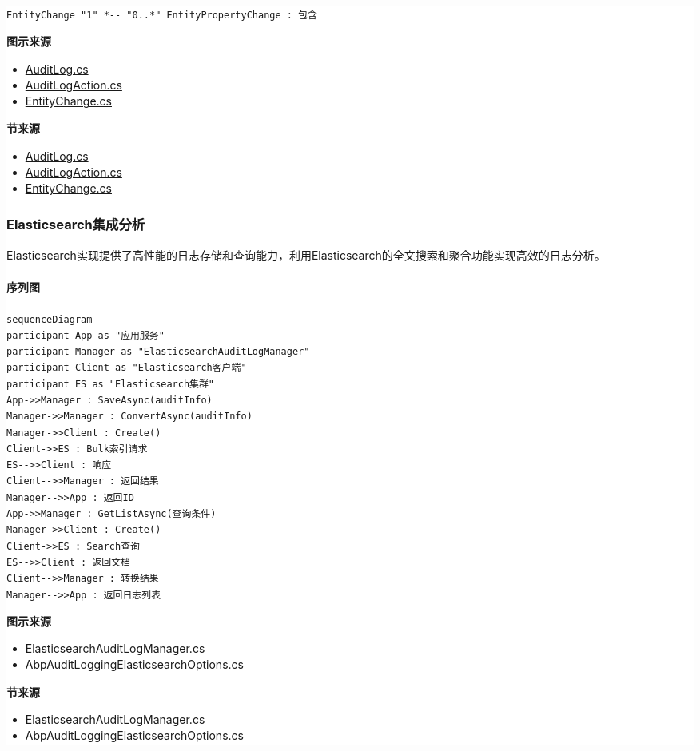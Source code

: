 ```mermaid
EntityChange "1" *-- "0..*" EntityPropertyChange : 包含
```

**图示来源**
- [AuditLog.cs](file://aspnet-core/framework/auditing/LINGYUN.Abp.AuditLogging/LINGYUN/Abp/AuditLogging/AuditLog.cs)
- [AuditLogAction.cs](file://aspnet-core/framework/auditing/LINGYUN.Abp.AuditLogging/LINGYUN/Abp/AuditLogging/AuditLogAction.cs)
- [EntityChange.cs](file://aspnet-core/framework/auditing/LINGYUN.Abp.AuditLogging/LINGYUN/Abp/AuditLogging/EntityChange.cs)

**节来源**
- [AuditLog.cs](file://aspnet-core/framework/auditing/LINGYUN.Abp.AuditLogging/LINGYUN/Abp/AuditLogging/AuditLog.cs#L1-L120)
- [AuditLogAction.cs](file://aspnet-core/framework/auditing/LINGYUN.Abp.AuditLogging/LINGYUN/Abp/AuditLogging/AuditLogAction.cs#L1-L47)
- [EntityChange.cs](file://aspnet-core/framework/auditing/LINGYUN.Abp.AuditLogging/LINGYUN/Abp/AuditLogging/EntityChange.cs#L1-L70)

### Elasticsearch集成分析
Elasticsearch实现提供了高性能的日志存储和查询能力，利用Elasticsearch的全文搜索和聚合功能实现高效的日志分析。

#### 序列图
```mermaid
sequenceDiagram
participant App as "应用服务"
participant Manager as "ElasticsearchAuditLogManager"
participant Client as "Elasticsearch客户端"
participant ES as "Elasticsearch集群"
App->>Manager : SaveAsync(auditInfo)
Manager->>Manager : ConvertAsync(auditInfo)
Manager->>Client : Create()
Client->>ES : Bulk索引请求
ES-->>Client : 响应
Client-->>Manager : 返回结果
Manager-->>App : 返回ID
App->>Manager : GetListAsync(查询条件)
Manager->>Client : Create()
Client->>ES : Search查询
ES-->>Client : 返回文档
Client-->>Manager : 转换结果
Manager-->>App : 返回日志列表
```

**图示来源**
- [ElasticsearchAuditLogManager.cs](file://aspnet-core/framework/auditing/LINGYUN.Abp.AuditLogging.Elasticsearch/LINGYUN/Abp/AuditLogging/Elasticsearch/ElasticsearchAuditLogManager.cs)
- [AbpAuditLoggingElasticsearchOptions.cs](file://aspnet-core/framework/auditing/LINGYUN.Abp.AuditLogging.Elasticsearch/LINGYUN/Abp/AuditLogging/Elasticsearch/AbpAuditLoggingElasticsearchOptions.cs)

**节来源**
- [ElasticsearchAuditLogManager.cs](file://aspnet-core/framework/auditing/LINGYUN.Abp.AuditLogging.Elasticsearch/LINGYUN/Abp/AuditLogging/Elasticsearch/ElasticsearchAuditLogManager.cs#L1-L385)
- [AbpAuditLoggingElasticsearchOptions.cs](file://aspnet-core/framework/auditing/LINGYUN.Abp.AuditLogging.Elasticsearch/LINGYUN/Abp/AuditLogging/Elasticsearch/AbpAuditLoggingElasticsearchOptions.cs#L1-L16)
